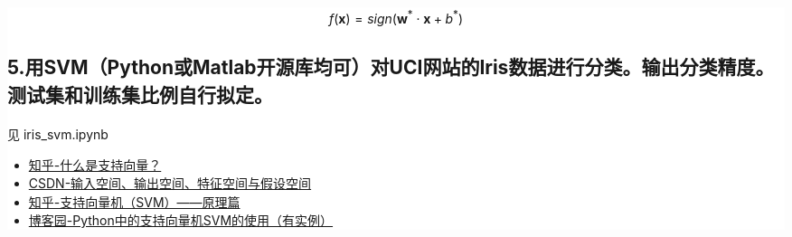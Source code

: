 $$
 f\left( \boldsymbol{x} \right) =sign\left( \boldsymbol{w}^*\cdot \boldsymbol{x}+b^* \right) 
$$


## 5.用SVM（Python或Matlab开源库均可）对UCI网站的Iris数据进行分类。输出分类精度。测试集和训练集比例自行拟定。
见 iris_svm.ipynb


- [知乎-什么是支持向量？](https://zhuanlan.zhihu.com/p/106265377)
- [CSDN-输入空间、输出空间、特征空间与假设空间](https://blog.csdn.net/qq_41867448/article/details/84984676)
- [知乎-支持向量机（SVM）——原理篇](https://zhuanlan.zhihu.com/p/31886934)
- [博客园-Python中的支持向量机SVM的使用（有实例）](https://www.cnblogs.com/luyaoblog/p/6775342.html)
